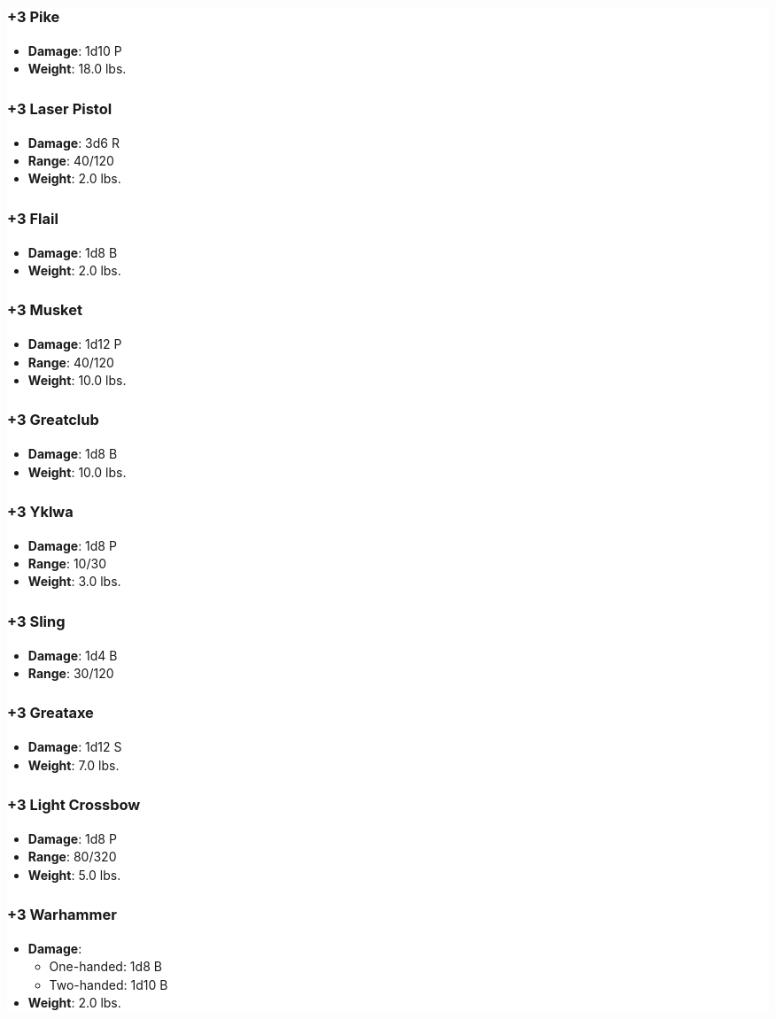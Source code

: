 ### +3 Pike

- **Damage**: 1d10 P
- **Weight**: 18.0 lbs.

### +3 Laser Pistol

- **Damage**: 3d6 R
- **Range**: 40/120
- **Weight**: 2.0 lbs.

### +3 Flail

- **Damage**: 1d8 B
- **Weight**: 2.0 lbs.

### +3 Musket

- **Damage**: 1d12 P
- **Range**: 40/120
- **Weight**: 10.0 lbs.

### +3 Greatclub

- **Damage**: 1d8 B
- **Weight**: 10.0 lbs.

### +3 Yklwa

- **Damage**: 1d8 P
- **Range**: 10/30
- **Weight**: 3.0 lbs.

### +3 Sling

- **Damage**: 1d4 B
- **Range**: 30/120

### +3 Greataxe

- **Damage**: 1d12 S
- **Weight**: 7.0 lbs.

### +3 Light Crossbow

- **Damage**: 1d8 P
- **Range**: 80/320
- **Weight**: 5.0 lbs.

### +3 Warhammer

- **Damage**:
  - One-handed: 1d8 B
  - Two-handed: 1d10 B
- **Weight**: 2.0 lbs.

